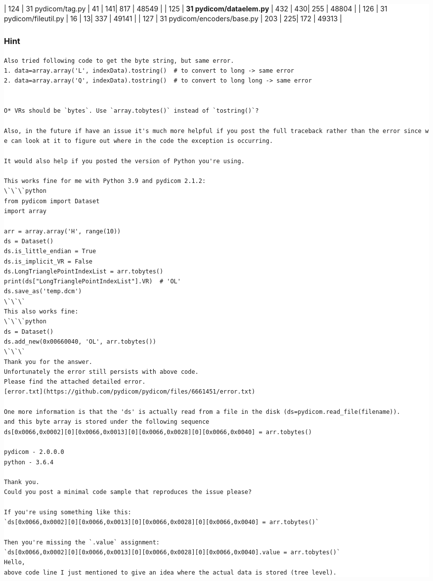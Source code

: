 | 124 | 31 pydicom/tag.py | 41 | 141| 817 | 48549 | 
| 125 | **31 pydicom/dataelem.py** | 432 | 430| 255 | 48804 | 
| 126 | 31 pydicom/fileutil.py | 16 | 13| 337 | 49141 | 
| 127 | 31 pydicom/encoders/base.py | 203 | 225| 172 | 49313 | 


### Hint

```
Also tried following code to get the byte string, but same error.
1. data=array.array('L', indexData).tostring()  # to convert to long -> same error
2. data=array.array('Q', indexData).tostring()  # to convert to long long -> same error


O* VRs should be `bytes`. Use `array.tobytes()` instead of `tostring()`?

Also, in the future if have an issue it's much more helpful if you post the full traceback rather than the error since we can look at it to figure out where in the code the exception is occurring.

It would also help if you posted the version of Python you're using. 

This works fine for me with Python 3.9 and pydicom 2.1.2:
\`\`\`python
from pydicom import Dataset
import array

arr = array.array('H', range(10))
ds = Dataset()
ds.is_little_endian = True
ds.is_implicit_VR = False
ds.LongTrianglePointIndexList = arr.tobytes()
print(ds["LongTrianglePointIndexList"].VR)  # 'OL'
ds.save_as('temp.dcm')
\`\`\`
This also works fine:
\`\`\`python
ds = Dataset()
ds.add_new(0x00660040, 'OL', arr.tobytes())
\`\`\`
Thank you for the answer.
Unfortunately the error still persists with above code.
Please find the attached detailed error.
[error.txt](https://github.com/pydicom/pydicom/files/6661451/error.txt)

One more information is that the 'ds' is actually read from a file in the disk (ds=pydicom.read_file(filename)). 
and this byte array is stored under the following sequence
ds[0x0066,0x0002][0][0x0066,0x0013][0][0x0066,0x0028][0][0x0066,0x0040] = arr.tobytes()

pydicom - 2.0.0.0
python - 3.6.4

Thank you.
Could you post a minimal code sample that reproduces the issue please?

If you're using something like this:
`ds[0x0066,0x0002][0][0x0066,0x0013][0][0x0066,0x0028][0][0x0066,0x0040] = arr.tobytes()`

Then you're missing the `.value` assignment:
`ds[0x0066,0x0002][0][0x0066,0x0013][0][0x0066,0x0028][0][0x0066,0x0040].value = arr.tobytes()`
Hello,
above code line I just mentioned to give an idea where the actual data is stored (tree level).
```